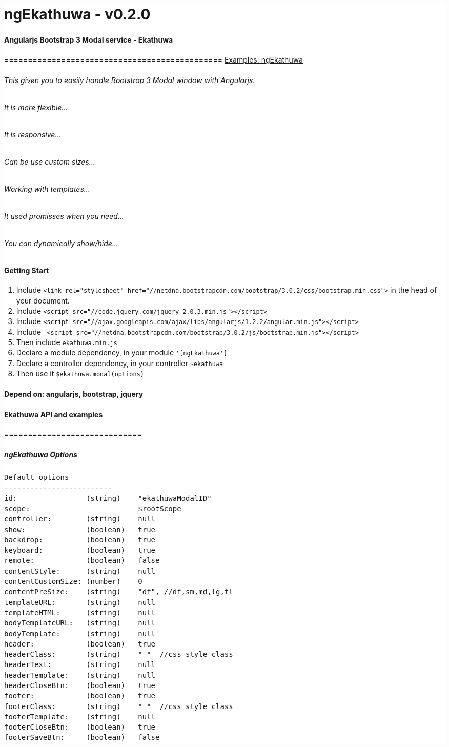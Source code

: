 ngEkathuwa - v0.2.0
==========

#### Angularjs Bootstrap 3 Modal service - Ekathuwa
==============================================
[Examples: ngEkathuwa](http://plnkr.co/ebDtSMw6w0IZquaglEMe)

###### This given you to easily handle Bootstrap 3 Modal window with Angularjs.
###### It is more flexible...
###### It is responsive...
###### Can be use custom sizes...
###### Working with templates...
###### It used promisses when you need...
###### You can dynamically show/hide...

#### Getting Start

1. Include `<link rel="stylesheet" href="//netdna.bootstrapcdn.com/bootstrap/3.0.2/css/bootstrap.min.css">` in the head of your document.
2. Include `<script src="//code.jquery.com/jquery-2.0.3.min.js"></script>`
3. Include `<script src="//ajax.googleapis.com/ajax/libs/angularjs/1.2.2/angular.min.js"></script>`
4. Include ` <script src="//netdna.bootstrapcdn.com/bootstrap/3.0.2/js/bootstrap.min.js"></script>`
5. Then include `ekathuwa.min.js`
6. Declare a module dependency, in your module `'[ngEkathuwa']`
7. Declare a controller dependency, in your controller `$ekathuwa`
8. Then use it `$ekathuwa.modal(options)`

#### Depend on: angularjs, bootstrap, jquery

#### Ekathuwa API and examples
=============================

##### ngEkathuwa Options
<pre>
Default options
-------------------------
id:                (string)    "ekathuwaModalID"
scope:                         $rootScope
controller:        (string)    null
show:              (boolean)   true
backdrop:          (boolean)   true
keyboard:          (boolean)   true
remote:            (boolean)   false
contentStyle:      (string)    null
contentCustomSize: (number)    0
contentPreSize:    (string)    "df", //df,sm,md,lg,fl
templateURL:       (string)    null
templateHTML:      (string)    null
bodyTemplateURL:   (string)    null
bodyTemplate:      (string)    null
header:            (boolean)   true
headerClass:       (string)    " "  //css style class
headerText:        (string)    null
headerTemplate:    (string)    null
headerCloseBtn:    (boolean)   true
footer:            (boolean)   true
footerClass:       (string)    " "  //css style class
footerTemplate:    (string)    null
footerCloseBtn:    (boolean)   true
footerSaveBtn:     (boolean)   false
</pre>
